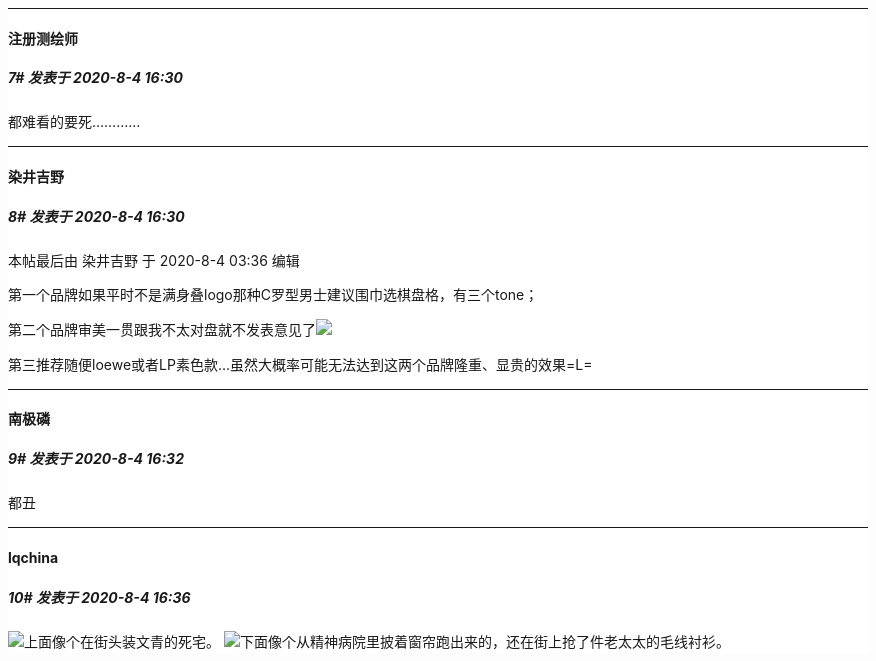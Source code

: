 



*****

####  注册测绘师  
##### 7#       发表于 2020-8-4 16:30




都难看的要死…………







*****

####  染井吉野  
##### 8#       发表于 2020-8-4 16:30



 本帖最后由 染井吉野 于 2020-8-4 03:36 编辑 

第一个品牌如果平时不是满身叠logo那种C罗型男士建议围巾选棋盘格，有三个tone；

第二个品牌审美一贯跟我不太对盘就不发表意见了<img src="https://static.saraba1st.com/image/smiley/face2017/015.png" referrerpolicy="no-referrer">

第三推荐随便loewe或者LP素色款...虽然大概率可能无法达到这两个品牌隆重、显贵的效果=L=








*****

####  南极磷  
##### 9#       发表于 2020-8-4 16:32




都丑







*****

####  lqchina  
##### 10#       发表于 2020-8-4 16:36



<img src="https://static.saraba1st.com/image/smiley/face2017/018.png" referrerpolicy="no-referrer">上面像个在街头装文青的死宅。
<img src="https://static.saraba1st.com/image/smiley/face2017/067.png" referrerpolicy="no-referrer">下面像个从精神病院里披着窗帘跑出来的，还在街上抢了件老太太的毛线衬衫。
